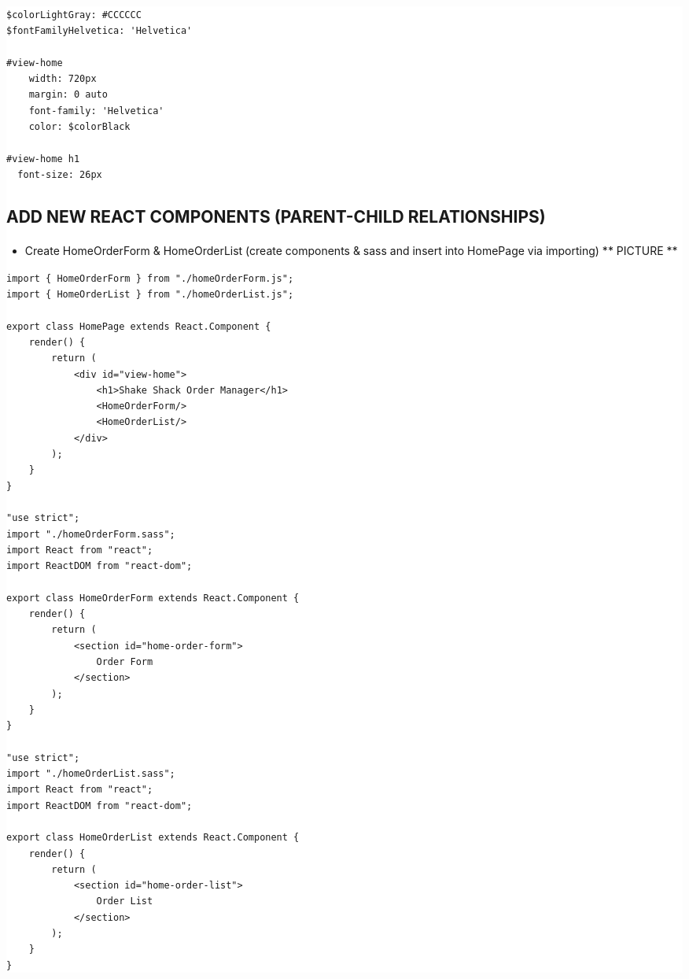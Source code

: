 ```
$colorLightGray: #CCCCCC
$fontFamilyHelvetica: 'Helvetica'

#view-home
    width: 720px
    margin: 0 auto
    font-family: 'Helvetica'
    color: $colorBlack

#view-home h1
  font-size: 26px
```


## ADD NEW REACT COMPONENTS (PARENT-CHILD RELATIONSHIPS)
 - Create HomeOrderForm & HomeOrderList (create components & sass and insert into HomePage via importing)
 ** PICTURE **
 ```
 import { HomeOrderForm } from "./homeOrderForm.js";
 import { HomeOrderList } from "./homeOrderList.js";

 export class HomePage extends React.Component {
     render() {
         return (
             <div id="view-home">
                 <h1>Shake Shack Order Manager</h1>
                 <HomeOrderForm/>
                 <HomeOrderList/>
             </div>
         );
     }
 }

 "use strict";
 import "./homeOrderForm.sass";
 import React from "react";
 import ReactDOM from "react-dom";

 export class HomeOrderForm extends React.Component {
     render() {
         return (
             <section id="home-order-form">
                 Order Form
             </section>
         );
     }
 }

 "use strict";
 import "./homeOrderList.sass";
 import React from "react";
 import ReactDOM from "react-dom";

 export class HomeOrderList extends React.Component {
     render() {
         return (
             <section id="home-order-list">
                 Order List
             </section>
         );
     }
 }
 ```